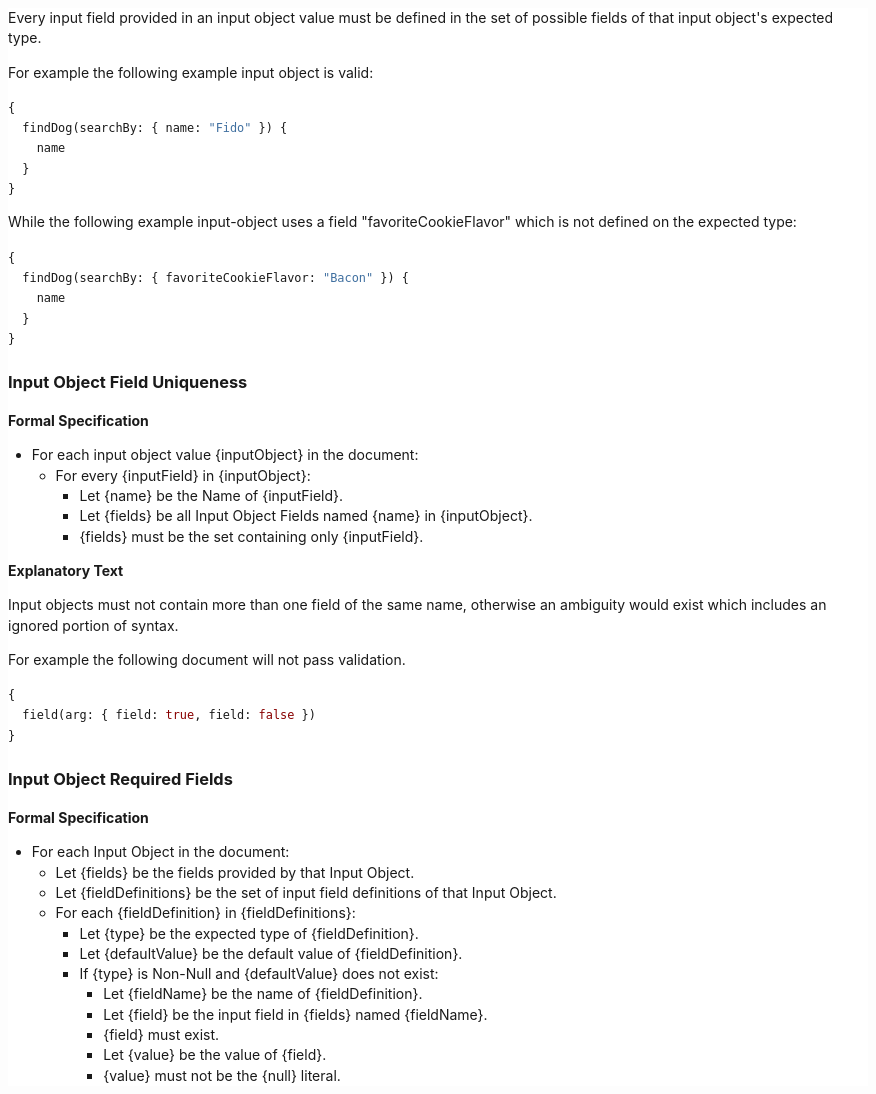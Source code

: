 Every input field provided in an input object value must be defined in the set
of possible fields of that input object's expected type.

For example the following example input object is valid:

```graphql example
{
  findDog(searchBy: { name: "Fido" }) {
    name
  }
}
```

While the following example input-object uses a field "favoriteCookieFlavor"
which is not defined on the expected type:

```graphql counter-example
{
  findDog(searchBy: { favoriteCookieFlavor: "Bacon" }) {
    name
  }
}
```

### Input Object Field Uniqueness

**Formal Specification**

- For each input object value {inputObject} in the document:
  - For every {inputField} in {inputObject}:
    - Let {name} be the Name of {inputField}.
    - Let {fields} be all Input Object Fields named {name} in {inputObject}.
    - {fields} must be the set containing only {inputField}.

**Explanatory Text**

Input objects must not contain more than one field of the same name, otherwise
an ambiguity would exist which includes an ignored portion of syntax.

For example the following document will not pass validation.

```graphql counter-example
{
  field(arg: { field: true, field: false })
}
```

### Input Object Required Fields

**Formal Specification**

- For each Input Object in the document:
  - Let {fields} be the fields provided by that Input Object.
  - Let {fieldDefinitions} be the set of input field definitions of that Input
    Object.
  - For each {fieldDefinition} in {fieldDefinitions}:
    - Let {type} be the expected type of {fieldDefinition}.
    - Let {defaultValue} be the default value of {fieldDefinition}.
    - If {type} is Non-Null and {defaultValue} does not exist:
      - Let {fieldName} be the name of {fieldDefinition}.
      - Let {field} be the input field in {fields} named {fieldName}.
      - {field} must exist.
      - Let {value} be the value of {field}.
      - {value} must not be the {null} literal.
